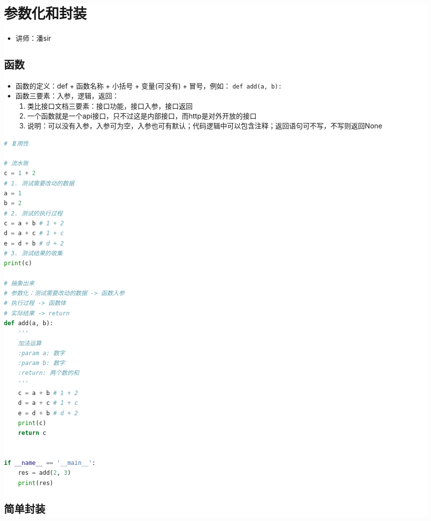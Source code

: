 # 参数化和封装
- 讲师：潘sir

## 函数
- 函数的定义：def + 函数名称 + 小括号 + 变量(可没有) + 冒号，例如： `def add(a, b):`
- 函数三要素：入参，逻辑，返回：
  1. 类比接口文档三要素：接口功能，接口入参，接口返回
  2. 一个函数就是一个api接口，只不过这是内部接口，而http是对外开放的接口
  3. 说明：可以没有入参，入参可为空，入参也可有默认；代码逻辑中可以包含注释；返回语句可不写，不写则返回None


```python
# 复用性

# 流水账
c = 1 + 2
# 1. 测试需要改动的数据
a = 1
b = 2
# 2. 测试的执行过程
c = a + b # 1 + 2 
d = a + c # 1 + c
e = d + b # d + 2
# 3. 测试结果的收集
print(c)

# 抽象出来
# 参数化：测试需要改动的数据 -> 函数入参
# 执行过程 -> 函数体
# 实际结果 -> return
def add(a, b):
    '''
    加法运算
    :param a: 数字
    :param b: 数字
    :return: 两个数的和
    '''
    c = a + b # 1 + 2 
    d = a + c # 1 + c
    e = d + b # d + 2
    print(c)
    return c


if __name__ == '__main__':
    res = add(2, 3)
    print(res)
```

## 简单封装
